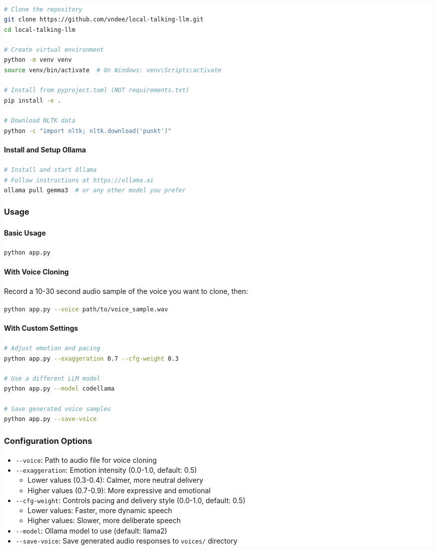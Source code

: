 ```bash
# Clone the repository
git clone https://github.com/vndee/local-talking-llm.git
cd local-talking-llm

# Create virtual environment
python -m venv venv
source venv/bin/activate  # On Windows: venv\Scripts\activate

# Install from pyproject.toml (NOT requirements.txt)
pip install -e .

# Download NLTK data
python -c "import nltk; nltk.download('punkt')"
```

#### Install and Setup Ollama

```bash
# Install and start Ollama
# Follow instructions at https://ollama.ai
ollama pull gemma3  # or any other model you prefer
```

### Usage

#### Basic Usage
```bash
python app.py
```

#### With Voice Cloning
Record a 10-30 second audio sample of the voice you want to clone, then:
```bash
python app.py --voice path/to/voice_sample.wav
```

#### With Custom Settings
```bash
# Adjust emotion and pacing
python app.py --exaggeration 0.7 --cfg-weight 0.3

# Use a different LLM model
python app.py --model codellama

# Save generated voice samples
python app.py --save-voice
```

### Configuration Options

- `--voice`: Path to audio file for voice cloning
- `--exaggeration`: Emotion intensity (0.0-1.0, default: 0.5)
  - Lower values (0.3-0.4): Calmer, more neutral delivery
  - Higher values (0.7-0.9): More expressive and emotional
- `--cfg-weight`: Controls pacing and delivery style (0.0-1.0, default: 0.5)
  - Lower values: Faster, more dynamic speech
  - Higher values: Slower, more deliberate speech
- `--model`: Ollama model to use (default: llama2)
- `--save-voice`: Save generated audio responses to `voices/` directory
